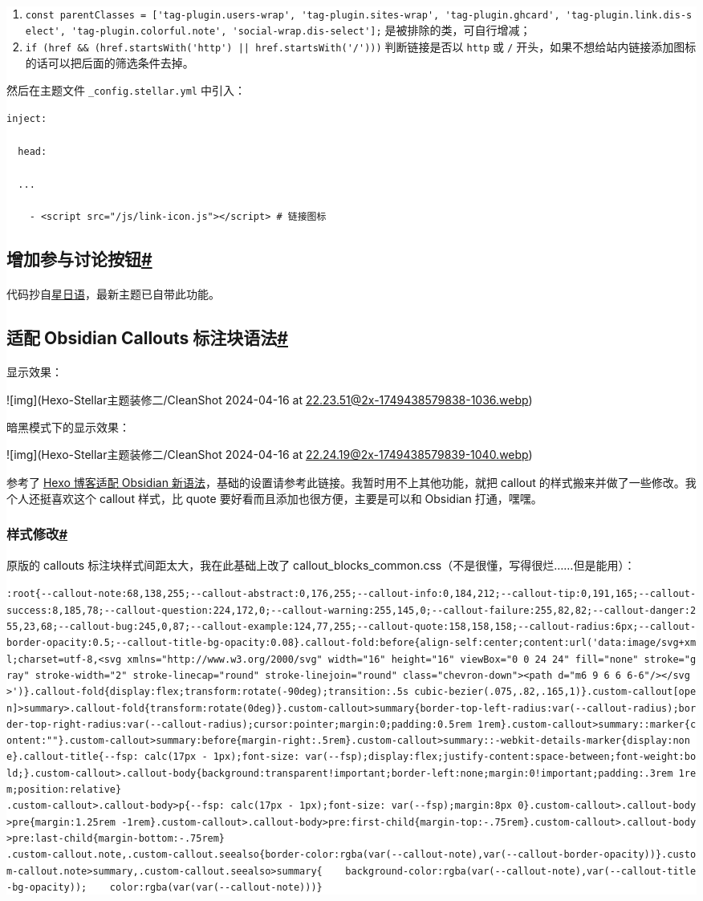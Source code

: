 1. `const parentClasses = ['tag-plugin.users-wrap', 'tag-plugin.sites-wrap', 'tag-plugin.ghcard', 'tag-plugin.link.dis-select', 'tag-plugin.colorful.note', 'social-wrap.dis-select'];` 是被排除的类，可自行增减；
2. `if (href && (href.startsWith('http') || href.startsWith('/')))` 判断链接是否以 `http` 或 `/` 开头，如果不想给站内链接添加图标的话可以把后面的筛选条件去掉。

然后在主题文件 `_config.stellar.yml` 中引入：

```
inject:

  head:

  ...

    - <script src="/js/link-icon.js"></script> # 链接图标
```

## 增加参与讨论按钮[#](https://www.flyalready.com/site/hexo-stellar-主题装修笔记/#增加参与讨论按钮)

代码抄自[星日语](https://weekdaycare.cn/)，最新主题已自带此功能。

## 适配 Obsidian Callouts 标注块语法[#](https://www.flyalready.com/site/hexo-stellar-主题装修笔记/#适配-obsidian-callouts-标注块语法)

显示效果：

![img](Hexo-Stellar主题装修二/CleanShot 2024-04-16 at 22.23.51@2x-1749438579838-1036.webp)

暗黑模式下的显示效果：

![img](Hexo-Stellar主题装修二/CleanShot 2024-04-16 at 22.24.19@2x-1749438579839-1040.webp)

参考了 [Hexo 博客适配 Obsidian 新语法](https://uuanqin.top/p/d4bc55f2/index.html)，基础的设置请参考此链接。我暂时用不上其他功能，就把 callout 的样式搬来并做了一些修改。我个人还挺喜欢这个 callout 样式，比 quote 要好看而且添加也很方便，主要是可以和 Obsidian 打通，嘿嘿。

### 样式修改[#](https://www.flyalready.com/site/hexo-stellar-主题装修笔记/#样式修改)

原版的 callouts 标注块样式间距太大，我在此基础上改了 callout_blocks_common.css（不是很懂，写得很烂……但是能用）：

```
:root{--callout-note:68,138,255;--callout-abstract:0,176,255;--callout-info:0,184,212;--callout-tip:0,191,165;--callout-success:8,185,78;--callout-question:224,172,0;--callout-warning:255,145,0;--callout-failure:255,82,82;--callout-danger:255,23,68;--callout-bug:245,0,87;--callout-example:124,77,255;--callout-quote:158,158,158;--callout-radius:6px;--callout-border-opacity:0.5;--callout-title-bg-opacity:0.08}.callout-fold:before{align-self:center;content:url('data:image/svg+xml;charset=utf-8,<svg xmlns="http://www.w3.org/2000/svg" width="16" height="16" viewBox="0 0 24 24" fill="none" stroke="gray" stroke-width="2" stroke-linecap="round" stroke-linejoin="round" class="chevron-down"><path d="m6 9 6 6 6-6"/></svg>')}.callout-fold{display:flex;transform:rotate(-90deg);transition:.5s cubic-bezier(.075,.82,.165,1)}.custom-callout[open]>summary>.callout-fold{transform:rotate(0deg)}.custom-callout>summary{border-top-left-radius:var(--callout-radius);border-top-right-radius:var(--callout-radius);cursor:pointer;margin:0;padding:0.5rem 1rem}.custom-callout>summary::marker{content:""}.custom-callout>summary:before{margin-right:.5rem}.custom-callout>summary::-webkit-details-marker{display:none}.callout-title{--fsp: calc(17px - 1px);font-size: var(--fsp);display:flex;justify-content:space-between;font-weight:bold;}.custom-callout>.callout-body{background:transparent!important;border-left:none;margin:0!important;padding:.3rem 1rem;position:relative}
.custom-callout>.callout-body>p{--fsp: calc(17px - 1px);font-size: var(--fsp);margin:8px 0}.custom-callout>.callout-body>pre{margin:1.25rem -1rem}.custom-callout>.callout-body>pre:first-child{margin-top:-.75rem}.custom-callout>.callout-body>pre:last-child{margin-bottom:-.75rem}
.custom-callout.note,.custom-callout.seealso{border-color:rgba(var(--callout-note),var(--callout-border-opacity))}.custom-callout.note>summary,.custom-callout.seealso>summary{    background-color:rgba(var(--callout-note),var(--callout-title-bg-opacity));    color:rgba(var(var(--callout-note)))}
```
